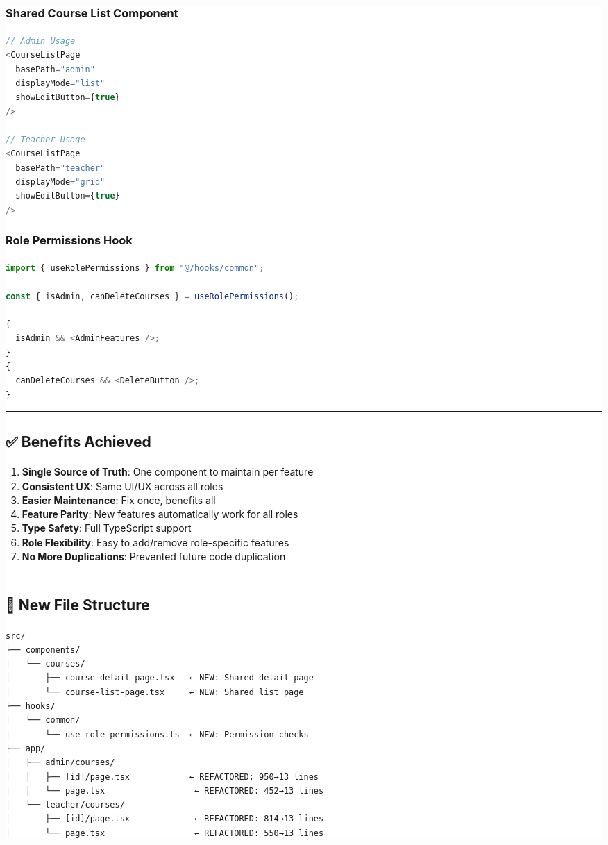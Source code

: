 ### Shared Course List Component

```typescript
// Admin Usage
<CourseListPage
  basePath="admin"
  displayMode="list"
  showEditButton={true}
/>

// Teacher Usage
<CourseListPage
  basePath="teacher"
  displayMode="grid"
  showEditButton={true}
/>
```

### Role Permissions Hook

```typescript
import { useRolePermissions } from "@/hooks/common";

const { isAdmin, canDeleteCourses } = useRolePermissions();

{
  isAdmin && <AdminFeatures />;
}
{
  canDeleteCourses && <DeleteButton />;
}
```

---

## ✅ Benefits Achieved

1. **Single Source of Truth**: One component to maintain per feature
2. **Consistent UX**: Same UI/UX across all roles
3. **Easier Maintenance**: Fix once, benefits all
4. **Feature Parity**: New features automatically work for all roles
5. **Type Safety**: Full TypeScript support
6. **Role Flexibility**: Easy to add/remove role-specific features
7. **No More Duplications**: Prevented future code duplication

---

## 📁 New File Structure

```
src/
├── components/
│   └── courses/
│       ├── course-detail-page.tsx   ← NEW: Shared detail page
│       └── course-list-page.tsx     ← NEW: Shared list page
├── hooks/
│   └── common/
│       └── use-role-permissions.ts  ← NEW: Permission checks
├── app/
│   ├── admin/courses/
│   │   ├── [id]/page.tsx            ← REFACTORED: 950→13 lines
│   │   └── page.tsx                  ← REFACTORED: 452→13 lines
│   └── teacher/courses/
│       ├── [id]/page.tsx             ← REFACTORED: 814→13 lines
│       └── page.tsx                  ← REFACTORED: 550→13 lines
```